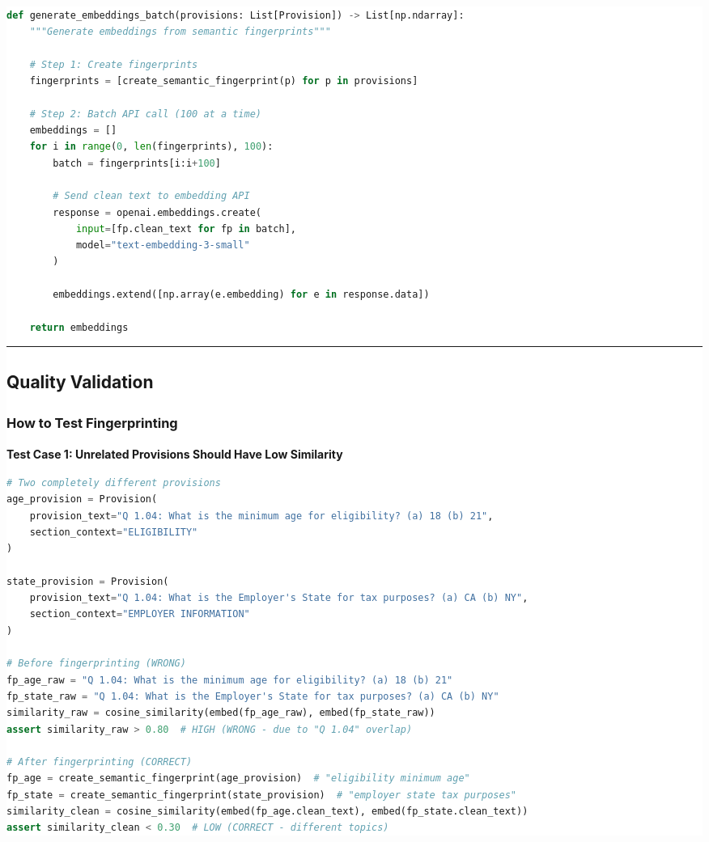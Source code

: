 ```python
def generate_embeddings_batch(provisions: List[Provision]) -> List[np.ndarray]:
    """Generate embeddings from semantic fingerprints"""

    # Step 1: Create fingerprints
    fingerprints = [create_semantic_fingerprint(p) for p in provisions]

    # Step 2: Batch API call (100 at a time)
    embeddings = []
    for i in range(0, len(fingerprints), 100):
        batch = fingerprints[i:i+100]

        # Send clean text to embedding API
        response = openai.embeddings.create(
            input=[fp.clean_text for fp in batch],
            model="text-embedding-3-small"
        )

        embeddings.extend([np.array(e.embedding) for e in response.data])

    return embeddings
```

---

## Quality Validation

### How to Test Fingerprinting

**Test Case 1: Unrelated Provisions Should Have Low Similarity**

```python
# Two completely different provisions
age_provision = Provision(
    provision_text="Q 1.04: What is the minimum age for eligibility? (a) 18 (b) 21",
    section_context="ELIGIBILITY"
)

state_provision = Provision(
    provision_text="Q 1.04: What is the Employer's State for tax purposes? (a) CA (b) NY",
    section_context="EMPLOYER INFORMATION"
)

# Before fingerprinting (WRONG)
fp_age_raw = "Q 1.04: What is the minimum age for eligibility? (a) 18 (b) 21"
fp_state_raw = "Q 1.04: What is the Employer's State for tax purposes? (a) CA (b) NY"
similarity_raw = cosine_similarity(embed(fp_age_raw), embed(fp_state_raw))
assert similarity_raw > 0.80  # HIGH (WRONG - due to "Q 1.04" overlap)

# After fingerprinting (CORRECT)
fp_age = create_semantic_fingerprint(age_provision)  # "eligibility minimum age"
fp_state = create_semantic_fingerprint(state_provision)  # "employer state tax purposes"
similarity_clean = cosine_similarity(embed(fp_age.clean_text), embed(fp_state.clean_text))
assert similarity_clean < 0.30  # LOW (CORRECT - different topics)
```
